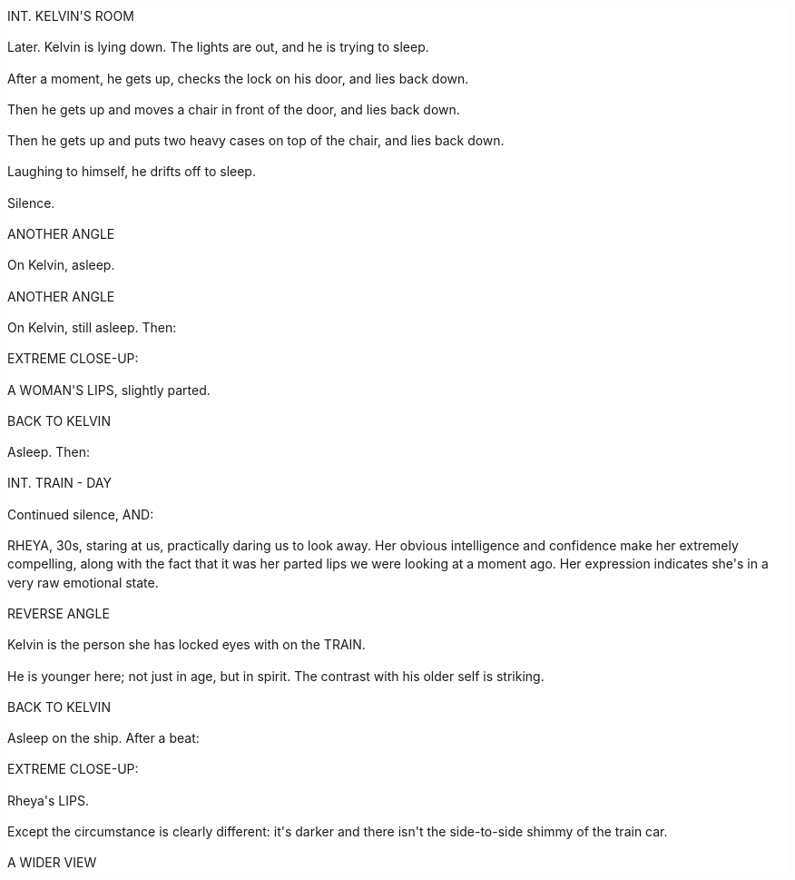 INT.  KELVIN'S ROOM

Later.  Kelvin is lying down.  The lights are out, and he is
trying to sleep.

After a moment, he gets up, checks the lock on his door, and
lies back down.

Then he gets up and moves a chair in front of the door, and
lies back down.

Then he gets up and puts two heavy cases on top of the chair,
and lies back down.

Laughing to himself, he drifts off to sleep.

Silence.

ANOTHER ANGLE

On Kelvin, asleep.

ANOTHER ANGLE

On Kelvin, still asleep.  Then:

EXTREME CLOSE-UP:

A WOMAN'S LIPS, slightly parted.

BACK TO KELVIN

Asleep.  Then:

INT.  TRAIN - DAY

Continued silence, AND:

RHEYA, 30s, staring at us, practically daring us to look
away.  Her obvious intelligence and confidence make her
extremely compelling, along with the fact that it was her
parted lips we were looking at a moment ago.  Her expression
indicates she's in a very raw emotional state.

REVERSE ANGLE

Kelvin is the person she has locked eyes with on the TRAIN.

He is younger here; not just in age, but in spirit.  The
contrast with his older self is striking.

BACK TO KELVIN

Asleep on the ship.  After a beat:

EXTREME CLOSE-UP:

Rheya's LIPS.

Except the circumstance is clearly different: it's darker and
there isn't the side-to-side shimmy of the train car.

A WIDER VIEW
